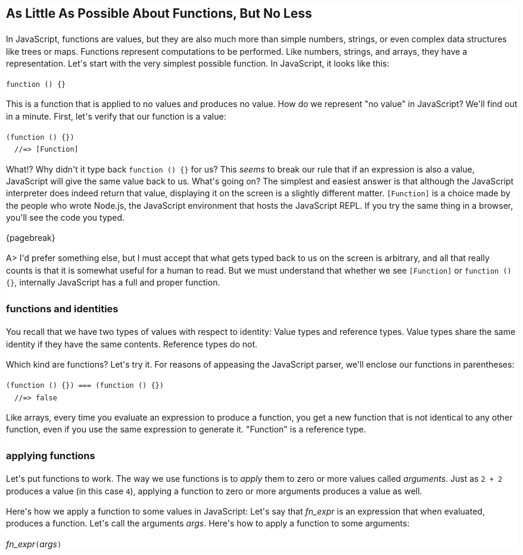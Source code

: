 ## As Little As Possible About Functions, But No Less

In JavaScript, functions are values, but they are also much more than simple numbers, strings, or even complex data structures like trees or maps. Functions represent computations to be performed. Like numbers, strings, and arrays, they have a representation. Let's start with the very simplest possible function. In JavaScript, it looks like this:

    function () {}
    
This is a function that is applied to no values and produces no value. How do we represent "no value" in JavaScript? We'll find out in a minute. First, let's verify that our function is a value:

    (function () {})
      //=> [Function]
      
What!? Why didn't it type back `function () {}` for us? This *seems* to break our rule that if an expression is also a value, JavaScript will give the same value back to us. What's going on? The simplest and easiest answer is that although the JavaScript interpreter does indeed return that value, displaying it on the screen is a slightly different matter. `[Function]` is a choice made by the people who wrote Node.js, the JavaScript environment that hosts the JavaScript REPL. If you try the same thing in a browser, you'll see the code you typed.

{pagebreak}

A> I'd prefer something else, but I must accept that what gets typed back to us on the screen is arbitrary, and all that really counts is that it is somewhat useful for a human to read. But we must understand that whether we see `[Function]` or `function () {}`, internally JavaScript has a full and proper function.

### functions and identities

You recall that we have two types of values with respect to identity: Value types and reference types. Value types share the same identity if they have the same contents. Reference types do not.

Which kind are functions? Let's try it. For reasons of appeasing the JavaScript parser, we'll enclose our functions in parentheses:

    (function () {}) === (function () {})
      //=> false
      
Like arrays, every time you evaluate an expression to produce a function, you get a new function that is not identical to any other function, even if you use the same expression to generate it. "Function" is a reference type.

### applying functions

Let's put functions to work. The way we use functions is to *apply* them to zero or more values called *arguments*. Just as `2 + 2` produces a value (in this case `4`), applying a function to zero or more arguments produces a value as well.

Here's how we apply a function to some values in JavaScript: Let's say that *fn_expr* is an expression that when evaluated, produces a function. Let's call the arguments *args*. Here's how to apply a function to some arguments:

  *fn_expr*`(`*args*`)`
    

[^ambiguous]: If you're used to other programming languages, you've probably internalized the idea that sometimes parentheses are used to group operations in an expression like math, and sometimes to apply a function to arguments. If not... Welcome to the [ALGOL] family of programming languages!
[ALGOL]: https://en.wikipedia.org/wiki/ALGOL
[^fourth]: Experienced JavaScript programmers are aware that there's a fourth way, using a function argument. This was actually the preferred mechanism until `void` became commonplace.
[^void]: As an exercise for the reader, we suggest you ask your friendly neighbourhood programming language designer or human factors subject-matter expert to explain why a keyword called `void` is used to generate an `undefined` value, instead of calling them both `void` or both `undefined`. We have no idea.
[^todonamed]: TODO: Named functions, probably discussed in a whole new section when we discuss `var` hoisting.
[^asi]: Readers who follow internet flame-fests may be aware of something called [automatic semi-colon insertion](http://lucumr.pocoo.org/2011/2/6/automatic-semicolon-insertion/). Basically, there's a step where JavaScript looks at your code and follows some rules to guess where you meant to put semicolons in should you leave them out. This feature was originally created as a kind of helpful error-correction. Some programmers argue that since it's part of the language's definition, it's fair game to write code that exploits it, so they deliberately omit any semicolon that JavaScript will insert for them.
[^mouthful]: What a mouthful! This is why other languages with a strong emphasis on functions come up with syntaxes like ` -> -> undefined`